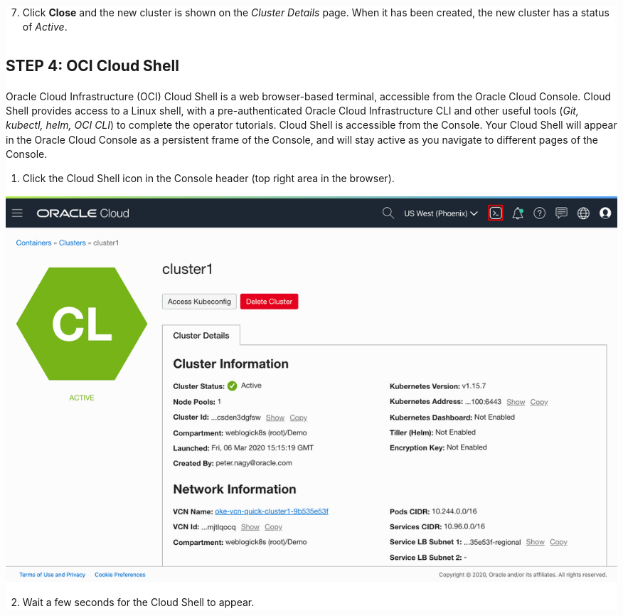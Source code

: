 7.  Click **Close** and the new cluster is shown on the *Cluster Details* page. When it has been created, the new cluster has a status of *Active*.

## **STEP 4**:  OCI Cloud Shell 

Oracle Cloud Infrastructure (OCI) Cloud Shell is a web browser-based terminal, accessible from the Oracle Cloud Console. Cloud Shell provides access to a Linux shell, with a pre-authenticated Oracle Cloud Infrastructure CLI and other useful tools (*Git, kubectl, helm, OCI CLI*) to complete the operator tutorials. Cloud Shell is accessible from the Console. Your Cloud Shell will appear in the Oracle Cloud Console as a persistent frame of the Console, and will stay active as you navigate to different pages of the Console.

1.  Click the Cloud Shell icon in the Console header (top right area in the browser).

  ![alt text](images/020.ocishell.start.png)

2.  Wait a few seconds for the Cloud Shell to appear.
